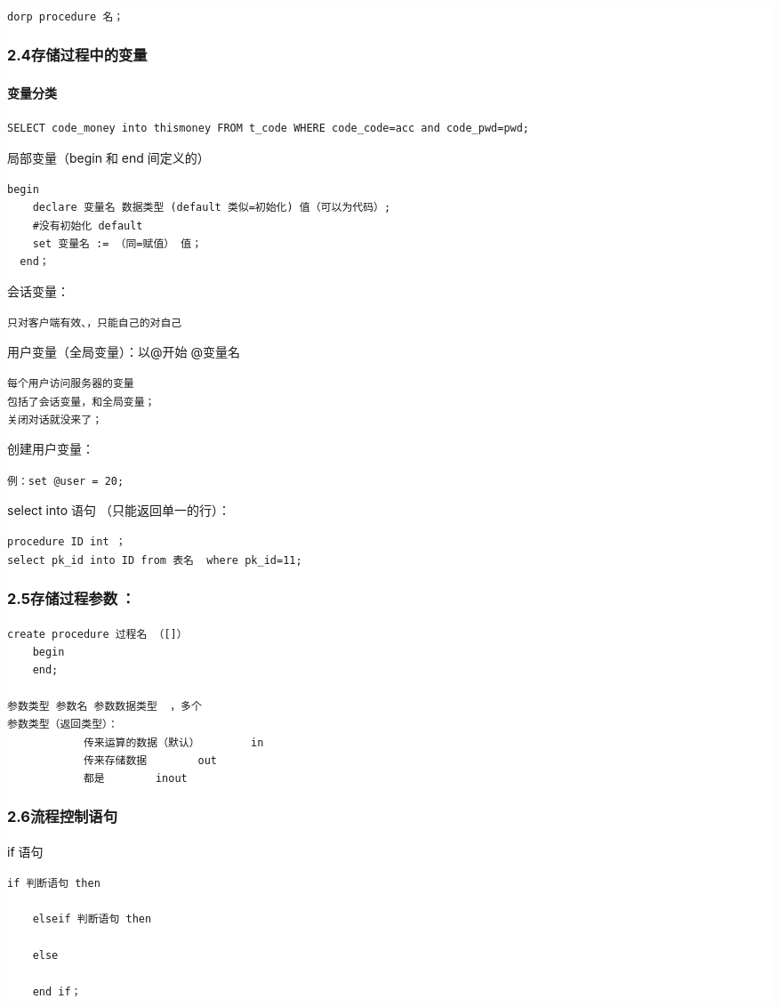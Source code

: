     dorp procedure 名；

### 2.4存储过程中的变量

#### 变量分类

    SELECT code_money into thismoney FROM t_code WHERE code_code=acc and code_pwd=pwd;

局部变量（begin 和 end 间定义的）

    begin
        declare 变量名 数据类型 (default 类似=初始化) 值（可以为代码）;
        #没有初始化 default 
        set 变量名 := （同=赋值） 值；
      end；

会话变量：

    只对客户端有效、，只能自己的对自己

用户变量（全局变量）：以@开始   @变量名

    每个用户访问服务器的变量  
    包括了会话变量，和全局变量；
    关闭对话就没来了；  

创建用户变量：

    例：set @user = 20;

select into 语句 （只能返回单一的行）：

    procedure ID int ；
    select pk_id into ID from 表名  where pk_id=11;

### 2.5存储过程参数 ：

    create procedure 过程名 （[]）
        begin 
        end;
    
    参数类型 参数名 参数数据类型  ，多个
    参数类型（返回类型）：
                传来运算的数据（默认）        in  
                传来存储数据        out  
                都是        inout

### 2.6流程控制语句

if 语句

    if 判断语句 then
    
        elseif 判断语句 then
    
        else
    
        end if；
